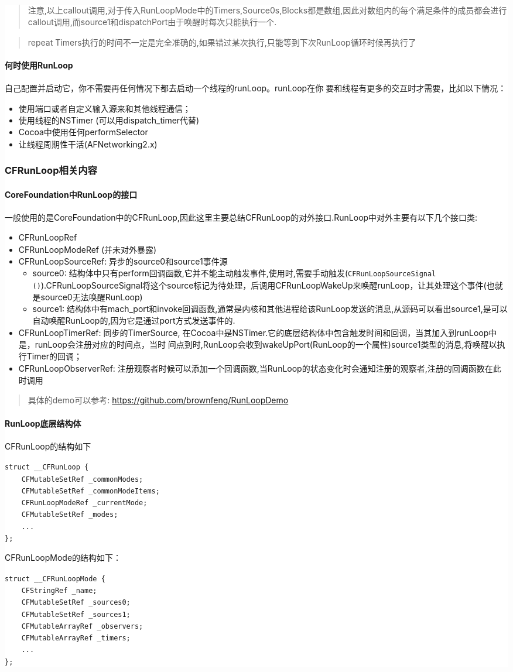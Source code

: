 >注意,以上callout调用,对于传入RunLoopMode中的Timers,Source0s,Blocks都是数组,因此对数组内的每个满足条件的成员都会进行callout调用,而source1和dispatchPort由于唤醒时每次只能执行一个.

>repeat Timers执行的时间不一定是完全准确的,如果错过某次执行,只能等到下次RunLoop循环时候再执行了


#### 何时使用RunLoop

自己配置并启动它，你不需要再任何情况下都去启动一个线程的runLoop。runLoop在你
要和线程有更多的交互时才需要，比如以下情况：

* 使用端口或者自定义输入源来和其他线程通信；
* 使用线程的NSTimer (可以用dispatch_timer代替)
* Cocoa中使用任何performSelector
* 让线程周期性干活(AFNetworking2.x)


### CFRunLoop相关内容
#### CoreFoundation中RunLoop的接口

一般使用的是CoreFoundation中的CFRunLoop,因此这里主要总结CFRunLoop的对外接口.RunLoop中对外主要有以下几个接口类:

* CFRunLoopRef
* CFRunLoopModeRef (并未对外暴露)
* CFRunLoopSourceRef: 异步的source0和source1事件源
	* source0: 结构体中只有perform回调函数,它并不能主动触发事件,使用时,需要手动触发(`CFRunLoopSourceSignal()`).CFRunLoopSourceSignal将这个source标记为待处理，后调用CFRunLoopWakeUp来唤醒runLoop，让其处理这个事件(也就是source0无法唤醒RunLoop)
    * source1: 结构体中有mach_port和invoke回调函数,通常是内核和其他进程给该RunLoop发送的消息,从源码可以看出source1,是可以自动唤醒RunLoop的,因为它是通过port方式发送事件的.
* CFRunLoopTimerRef: 同步的TimerSource, 在Cocoa中是NSTimer.它的底层结构体中包含触发时间和回调，当其加入到runLoop中是，runLoop会注册对应的时间点，当时
间点到时,RunLoop会收到wakeUpPort(RunLoop的一个属性)source1类型的消息,将唤醒以执行Timer的回调；
* CFRunLoopObserverRef: 注册观察者时候可以添加一个回调函数,当RunLoop的状态变化时会通知注册的观察者,注册的回调函数在此时调用

> 具体的demo可以参考:
> https://github.com/brownfeng/RunLoopDemo
#### RunLoop底层结构体

CFRunLoop的结构如下

```
struct __CFRunLoop {
    CFMutableSetRef _commonModes;     
    CFMutableSetRef _commonModeItems; 
    CFRunLoopModeRef _currentMode;    
    CFMutableSetRef _modes;           
    ...
};
```

CFRunLoopMode的结构如下：

```
struct __CFRunLoopMode {
    CFStringRef _name;            
    CFMutableSetRef _sources0;    
    CFMutableSetRef _sources1;    
    CFMutableArrayRef _observers; 
    CFMutableArrayRef _timers;    
    ...
};
```

